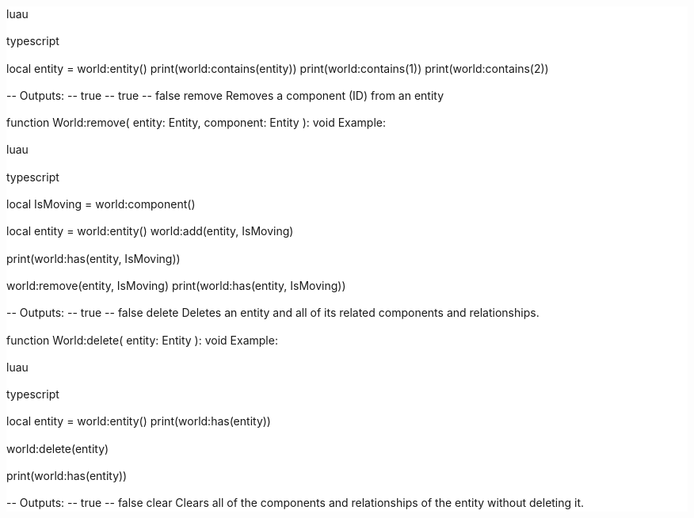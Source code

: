 luau

typescript

local entity = world:entity()
print(world:contains(entity))
print(world:contains(1))
print(world:contains(2))

-- Outputs:
-- true
-- true
-- false
remove
Removes a component (ID) from an entity

function World:remove(
entity: Entity,
component: Entity<T>
): void
Example:

luau

typescript

local IsMoving = world:component()

local entity = world:entity()
world:add(entity, IsMoving)

print(world:has(entity, IsMoving))

world:remove(entity, IsMoving)
print(world:has(entity, IsMoving))

-- Outputs:
-- true
-- false
delete
Deletes an entity and all of its related components and relationships.

function World:delete(
entity: Entity
): void
Example:

luau

typescript

local entity = world:entity()
print(world:has(entity))

world:delete(entity)

print(world:has(entity))

-- Outputs:
-- true
-- false
clear
Clears all of the components and relationships of the entity without deleting it.
